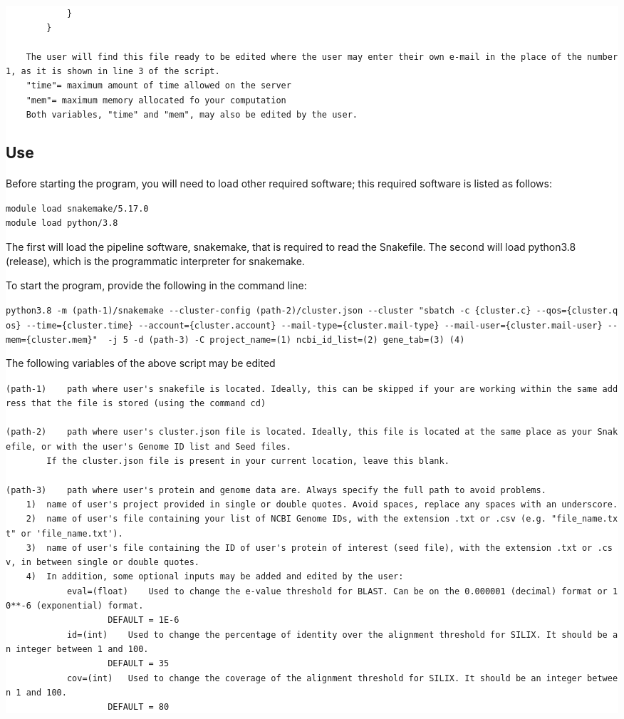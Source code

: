 ```
			}
		}
		
	The user will find this file ready to be edited where the user may enter their own e-mail in the place of the number 1, as it is shown in line 3 of the script.
	"time"= maximum amount of time allowed on the server
	"mem"= maximum memory allocated fo your computation
	Both variables, "time" and "mem", may also be edited by the user.
```

## Use 

Before starting the program, you will need to load other required software; this required software is listed as follows:

```
module load snakemake/5.17.0
module load python/3.8
```

The first will load the pipeline software, snakemake, that is required to read the Snakefile.
The second will load python3.8 (release), which is the programmatic interpreter for snakemake.

To start the program, provide the following in the command line:

```
python3.8 -m (path-1)/snakemake --cluster-config (path-2)/cluster.json --cluster "sbatch -c {cluster.c} --qos={cluster.qos} --time={cluster.time} --account={cluster.account} --mail-type={cluster.mail-type} --mail-user={cluster.mail-user} --mem={cluster.mem}"  -j 5 -d (path-3) -C project_name=(1) ncbi_id_list=(2) gene_tab=(3) (4)
```

The following variables of the above script may be edited

```
(path-1)	path where user's snakefile is located. Ideally, this can be skipped if your are working within the same address that the file is stored (using the command cd)

(path-2)	path where user's cluster.json file is located. Ideally, this file is located at the same place as your Snakefile, or with the user's Genome ID list and Seed files.
		If the cluster.json file is present in your current location, leave this blank.
				
(path-3)	path where user's protein and genome data are. Always specify the full path to avoid problems.
	1)	name of user's project provided in single or double quotes. Avoid spaces, replace any spaces with an underscore.
	2)	name of user's file containing your list of NCBI Genome IDs, with the extension .txt or .csv (e.g. "file_name.txt" or 'file_name.txt').
	3)	name of user's file containing the ID of user's protein of interest (seed file), with the extension .txt or .csv, in between single or double quotes.
	4)	In addition, some optional inputs may be added and edited by the user:
			eval=(float)	Used to change the e-value threshold for BLAST. Can be on the 0.000001 (decimal) format or 10**-6 (exponential) format.
					DEFAULT = 1E-6
			id=(int)	Used to change the percentage of identity over the alignment threshold for SILIX. It should be an integer between 1 and 100.
					DEFAULT = 35
			cov=(int)	Used to change the coverage of the alignment threshold for SILIX. It should be an integer between 1 and 100.
					DEFAULT = 80
```
